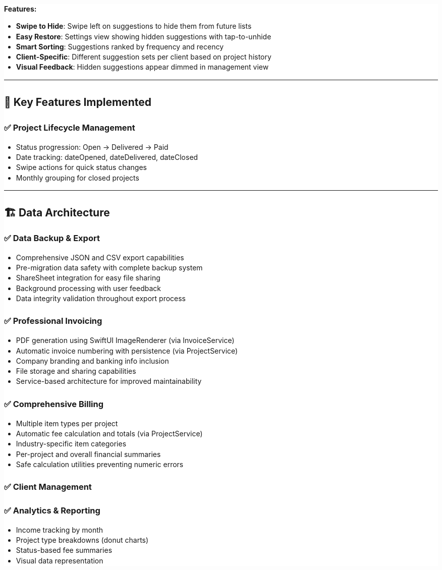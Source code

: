**Features:**
- **Swipe to Hide**: Swipe left on suggestions to hide them from future lists
- **Easy Restore**: Settings view showing hidden suggestions with tap-to-unhide
- **Smart Sorting**: Suggestions ranked by frequency and recency
- **Client-Specific**: Different suggestion sets per client based on project history
- **Visual Feedback**: Hidden suggestions appear dimmed in management view

---

## 🎯 **Key Features Implemented**

### ✅ **Project Lifecycle Management**
- Status progression: Open → Delivered → Paid
- Date tracking: dateOpened, dateDelivered, dateClosed
- Swipe actions for quick status changes
- Monthly grouping for closed projects

---

## 🏗️ **Data Architecture**
### ✅ **Data Backup & Export**
- Comprehensive JSON and CSV export capabilities
- Pre-migration data safety with complete backup system
- ShareSheet integration for easy file sharing
- Background processing with user feedback
- Data integrity validation throughout export process

### ✅ **Professional Invoicing**

- PDF generation using SwiftUI ImageRenderer (via InvoiceService)
- Automatic invoice numbering with persistence (via ProjectService)
- Company branding and banking info inclusion
- File storage and sharing capabilities
- Service-based architecture for improved maintainability
### ✅ **Comprehensive Billing**

- Multiple item types per project
- Automatic fee calculation and totals (via ProjectService)
- Industry-specific item categories
- Per-project and overall financial summaries
- Safe calculation utilities preventing numeric errors
### ✅ **Client Management**

### ✅ **Analytics & Reporting**
- Income tracking by month
- Project type breakdowns (donut charts)
- Status-based fee summaries
- Visual data representation
